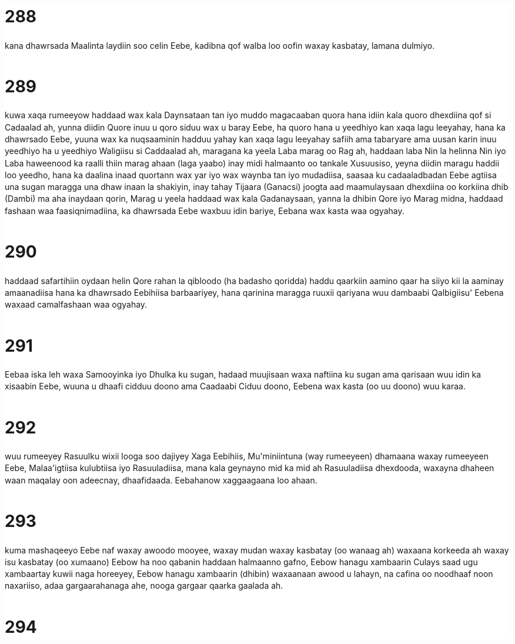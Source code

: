 # 288

kana dhawrsada Maalinta laydiin soo celin Eebe, kadibna qof walba loo oofin waxay kasbatay, lamana dulmiyo.

# 289

kuwa xaqa rumeeyow haddaad wax kala Daynsataan tan iyo muddo magacaaban quora hana idiin kala quoro dhexdiina qof si Cadaalad ah, yunna diidin Quore inuu u qoro siduu wax u baray Eebe, ha quoro hana u yeedhiyo kan xaqa lagu leeyahay, hana ka dhawrsado Eebe, yuuna wax ka nuqsaaminin hadduu yahay kan xaqa lagu leeyahay safiih ama tabaryare ama uusan karin inuu yeedhiyo ha u yeedhiyo Waligiisu si Caddaalad ah, maragana ka yeela Laba marag oo Rag ah, haddaan laba Nin la helinna Nin iyo Laba haweenood ka raalli thiin marag ahaan (laga yaabo) inay midi halmaanto oo tankale Xusuusiso, yeyna diidin maragu haddii loo yeedho, hana ka daalina inaad quortann wax yar iyo wax waynba tan iyo mudadiisa, saasaa ku cadaaladbadan Eebe agtiisa una sugan maragga una dhaw inaan la shakiyin, inay tahay Tijaara (Ganacsi) joogta aad maamulaysaan dhexdiina oo korkiina dhib (Dambi) ma aha inaydaan qorin, Marag u yeela haddaad wax kala Gadanaysaan, yanna la dhibin Qore iyo Marag midna, haddaad fashaan waa faasiqnimadiina, ka dhawrsada Eebe waxbuu idin bariye, Eebana wax kasta waa ogyahay.

# 290

haddaad safartihiin oydaan helin Qore rahan la qibloodo (ha badasho qoridda) haddu qaarkiin aamino qaar ha siiyo kii la aaminay amaanadiisa hana ka dhawrsado Eebihiisa barbaariyey, hana qarinina maragga ruuxii qariyana wuu dambaabi Qalbigiisu' Eebena waxaad camalfashaan waa ogyahay.

# 291

Eebaa iska leh waxa Samooyinka iyo Dhulka ku sugan, hadaad muujisaan waxa naftiina ku sugan ama qarisaan wuu idin ka xisaabin Eebe, wuuna u dhaafi cidduu doono ama Caadaabi Ciduu doono, Eebena wax kasta (oo uu doono) wuu karaa.

# 292

wuu rumeeyey Rasuulku wixii looga soo dajiyey Xaga Eebihiis, Mu'miniintuna (way rumeeyeen) dhamaana waxay rumeeyeen Eebe, Malaa'igtiisa kulubtiisa iyo Rasuuladiisa, mana kala geynayno mid ka mid ah Rasuuladiisa dhexdooda, waxayna dhaheen waan maqalay oon adeecnay, dhaafidaada. Eebahanow xaggaagaana loo ahaan.

# 293

kuma mashaqeeyo Eebe naf waxay awoodo mooyee, waxay mudan waxay kasbatay (oo wanaag ah) waxaana korkeeda ah waxay isu kasbatay (oo xumaano) Eebow ha noo qabanin haddaan halmaanno gafno, Eebow hanagu xambaarin Culays saad ugu xambaartay kuwii naga horeeyey, Eebow hanagu xambaarin (dhibin) waxaanaan awood u lahayn, na cafina oo noodhaaf noon naxariiso, adaa gargaarahanaga ahe, nooga gargaar qaarka gaalada ah.

# 294
